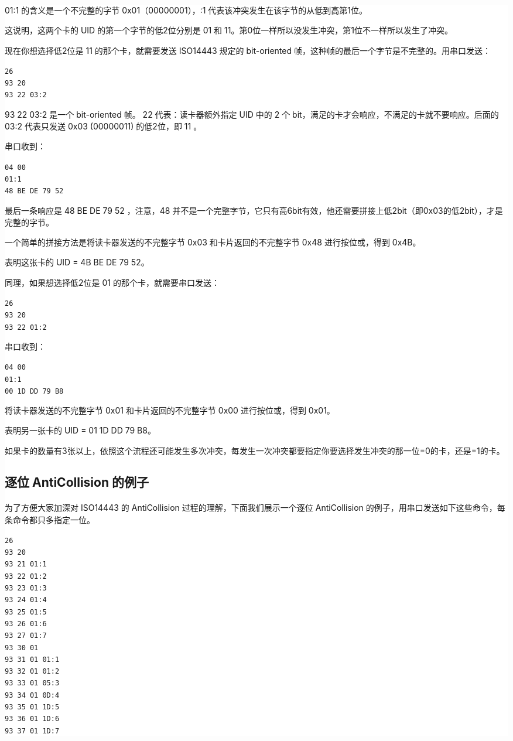 01:1 的含义是一个不完整的字节 0x01（00000001），:1 代表该冲突发生在该字节的从低到高第1位。

这说明，这两个卡的 UID 的第一个字节的低2位分别是 01 和 11。第0位一样所以没发生冲突，第1位不一样所以发生了冲突。

现在你想选择低2位是 11 的那个卡，就需要发送 ISO14443 规定的 bit-oriented 帧，这种帧的最后一个字节是不完整的。用串口发送：

```
26
93 20
93 22 03:2
```

93 22 03:2 是一个 bit-oriented 帧。 22 代表：读卡器额外指定 UID 中的 2 个 bit，满足的卡才会响应，不满足的卡就不要响应。后面的 03:2 代表只发送 0x03 (00000011) 的低2位，即 11 。

串口收到：

```
04 00
01:1
48 BE DE 79 52
```

最后一条响应是 48 BE DE 79 52 ，注意，48 并不是一个完整字节，它只有高6bit有效，他还需要拼接上低2bit（即0x03的低2bit），才是完整的字节。

一个简单的拼接方法是将读卡器发送的不完整字节 0x03 和卡片返回的不完整字节 0x48 进行按位或，得到 0x4B。

表明这张卡的 UID = 4B BE DE 79 52。

同理，如果想选择低2位是 01 的那个卡，就需要串口发送：

```
26
93 20
93 22 01:2
```

串口收到：

```
04 00
01:1
00 1D DD 79 B8
```

将读卡器发送的不完整字节 0x01 和卡片返回的不完整字节 0x00 进行按位或，得到 0x01。

表明另一张卡的 UID = 01 1D DD 79 B8。

如果卡的数量有3张以上，依照这个流程还可能发生多次冲突，每发生一次冲突都要指定你要选择发生冲突的那一位=0的卡，还是=1的卡。

## 逐位 AntiCollision 的例子

为了方便大家加深对 ISO14443 的 AntiCollision 过程的理解，下面我们展示一个逐位 AntiCollision 的例子，用串口发送如下这些命令，每条命令都只多指定一位。

```
26
93 20
93 21 01:1
93 22 01:2
93 23 01:3
93 24 01:4
93 25 01:5
93 26 01:6
93 27 01:7
93 30 01
93 31 01 01:1
93 32 01 01:2
93 33 01 05:3
93 34 01 0D:4
93 35 01 1D:5
93 36 01 1D:6
93 37 01 1D:7
```